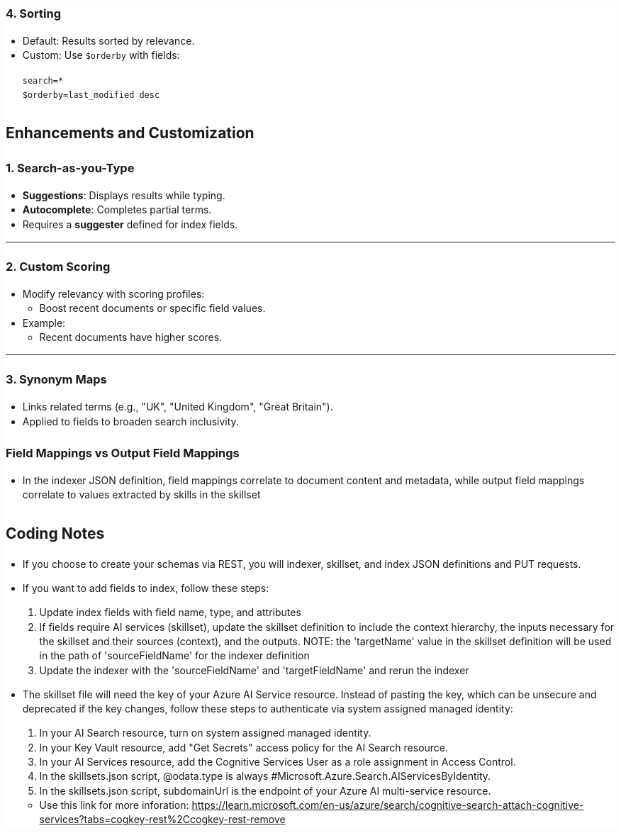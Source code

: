 
### **4. Sorting**
- Default: Results sorted by relevance.
- Custom: Use `$orderby` with fields:
  ```plaintext
  search=*
  $orderby=last_modified desc
  ```



## Enhancements and Customization

### **1. Search-as-you-Type**
- **Suggestions**: Displays results while typing.
- **Autocomplete**: Completes partial terms.
- Requires a **suggester** defined for index fields.

---

### **2. Custom Scoring**
- Modify relevancy with scoring profiles:
  - Boost recent documents or specific field values.
- Example:
  - Recent documents have higher scores.

---

### **3. Synonym Maps**
- Links related terms (e.g., "UK", "United Kingdom", "Great Britain").
- Applied to fields to broaden search inclusivity.

### Field Mappings vs Output Field Mappings
- In the indexer JSON definition, field mappings correlate to document content and metadata, while output field mappings 
correlate to values extracted by skills in the skillset

## Coding Notes

- If you choose to create your schemas via REST, you will indexer, skillset, and index JSON definitions and PUT requests.

- If you want to add fields to index, follow these steps:
    1. Update index fields with field name, type, and attributes
    2. If fields require AI services (skillset), update the skillset definition to include the context hierarchy, the inputs necessary for the skillset and their sources (context), and the outputs. NOTE: the 'targetName' value in the skillset definition will be used in the path of 'sourceFieldName' for the indexer definition
    3. Update the indexer with the 'sourceFieldName' and 'targetFieldName' and rerun the indexer  


- The skillset file will need the key of your Azure AI Service resource. Instead of pasting the key, 
which can be unsecure and deprecated if the key changes, follow these steps to authenticate via system assigned managed identity:
    1. In your AI Search resource, turn on system assigned managed identity.
    2. In your Key Vault resource, add "Get Secrets" access policy for the AI Search resource.
    3. In your AI Services resource, add the Cognitive Services User as a role assignment in Access Control.
    4. In the skillsets.json script, @odata.type is always #Microsoft.Azure.Search.AIServicesByIdentity.
    5. In the skillsets.json script, subdomainUrl is the endpoint of your Azure AI multi-service resource. 
    - Use this link for more inforation: https://learn.microsoft.com/en-us/azure/search/cognitive-search-attach-cognitive-services?tabs=cogkey-rest%2Ccogkey-rest-remove